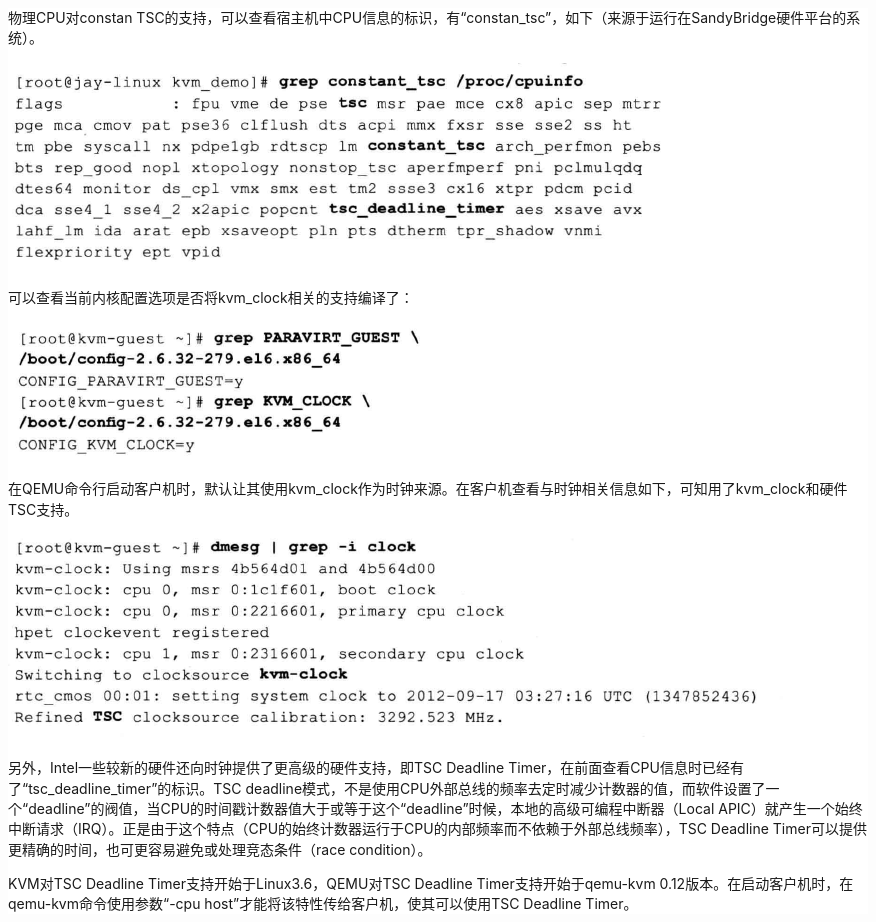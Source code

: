 物理CPU对constan TSC的支持，可以查看宿主机中CPU信息的标识，有“constan_tsc”，如下（来源于运行在SandyBridge硬件平台的系统）。

![cpu信息](images/104.png)

可以查看当前内核配置选项是否将kvm_clock相关的支持编译了：

![内核配置项](images/105.png)

在QEMU命令行启动客户机时，默认让其使用kvm_clock作为时钟来源。在客户机查看与时钟相关信息如下，可知用了kvm_clock和硬件TSC支持。

![dmesg](images/106.png)

另外，Intel一些较新的硬件还向时钟提供了更高级的硬件支持，即TSC Deadline Timer，在前面查看CPU信息时已经有了“tsc_deadline_timer”的标识。TSC deadline模式，不是使用CPU外部总线的频率去定时减少计数器的值，而软件设置了一个“deadline”的阀值，当CPU的时间戳计数器值大于或等于这个“deadline”时候，本地的高级可编程中断器（Local APIC）就产生一个始终中断请求（IRQ）。正是由于这个特点（CPU的始终计数器运行于CPU的内部频率而不依赖于外部总线频率），TSC Deadline Timer可以提供更精确的时间，也可更容易避免或处理竞态条件（race condition）。

KVM对TSC Deadline Timer支持开始于Linux3.6，QEMU对TSC Deadline Timer支持开始于qemu-kvm 0.12版本。在启动客户机时，在qemu-kvm命令使用参数“-cpu host”才能将该特性传给客户机，使其可以使用TSC Deadline Timer。